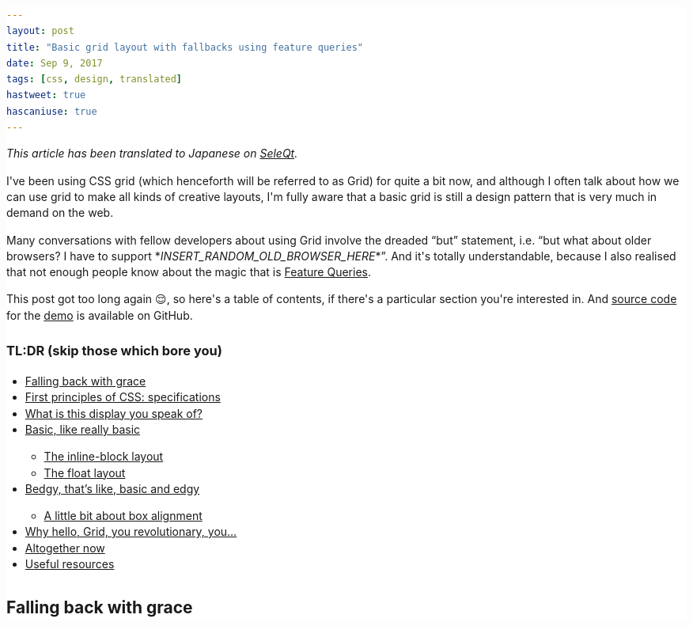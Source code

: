 ```yaml
---
layout: post
title: "Basic grid layout with fallbacks using feature queries"
date: Sep 9, 2017
tags: [css, design, translated]
hastweet: true
hascaniuse: true
---
```

*This article has been translated to Japanese on [SeleQt](https://www.seleqt.net/programming/basic-grid-layout-with-fallbacks-using-feature-queries/).*

I've been using CSS grid (which henceforth will be referred to as Grid) for quite a bit now, and although I often talk about how we can use grid to make all kinds of creative layouts, I'm fully aware that a basic grid is still a design pattern that is very much in demand on the web.

Many conversations with fellow developers about using Grid involve the dreaded “but” statement, i.e. “but what about older browsers? I have to support \**INSERT_RANDOM_OLD_BROWSER_HERE*\*”. And it's totally understandable, because I also realised that not enough people know about the magic that is [Feature Queries](https://drafts.csswg.org/css-conditional-3/#at-supports).

This post got too long again <span class="emoji" role="img" tabindex="0" aria-label="relieved face">&#x1F60C;</span>, so here's a table of contents, if there's a particular section you're interested in. And [source code](https://github.com/huijing/demos/tree/master/grids-basic) for the [demo](https://www.chenhuijing.com/demos/grids-basic/) is available on GitHub.

<h3 class="no-margin">TL:DR (skip those which bore you)</h3>
<ul>
    <li class="no-margin"><a href="#falling-back-with-grace">Falling back with grace</a></li>
    <li class="no-margin"><a href="#first-principles-of-css-specifications">First principles of CSS: specifications</a></li>
    <li class="no-margin"><a href="#what-is-this-display-you-speak-of">What is this display you speak of?</a></li>
    <li class="no-margin"><a href="#basic-like-really-basic">Basic, like really basic</a></li>
    <ul>
        <li class="no-margin"><a href="#the-inline-block-layout">The inline-block layout</a></li>
        <li class="no-margin"><a href="#the-float-layout">The float layout</a></li>
    </ul>
    <li class="no-margin"><a href="#bedgy-thats-like-basic-and-edgy">Bedgy, that’s like, basic and edgy</a></li>
    <ul>
        <li class="no-margin"><a href="#a-little-bit-about-box-alignment">A little bit about box alignment</a></li>
    </ul>
    <li class="no-margin"><a href="#why-hello-grid-you-revolutionary-you">Why hello, Grid, you revolutionary, you…</a></li>
    <li class="no-margin"><a href="#altogether-now">Altogether now</a></li>
    <li><a href="#useful-resources">Useful resources</a></li>
</ul>

## Falling back with grace
